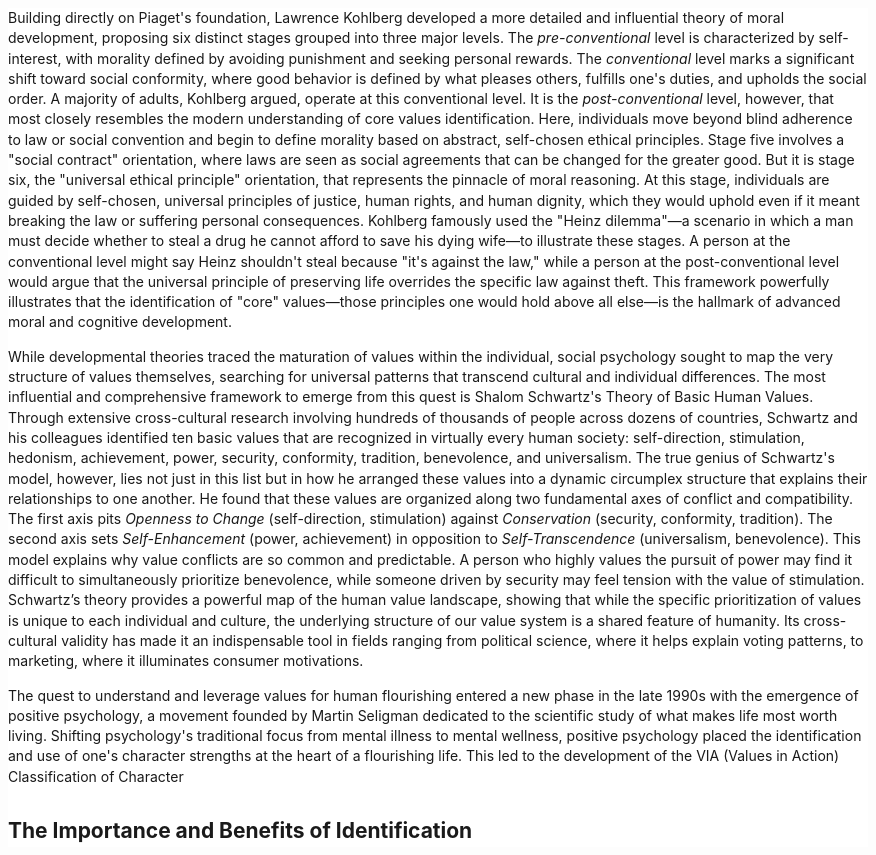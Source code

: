 Building directly on Piaget's foundation, Lawrence Kohlberg developed a more detailed and influential theory of moral development, proposing six distinct stages grouped into three major levels. The *pre-conventional* level is characterized by self-interest, with morality defined by avoiding punishment and seeking personal rewards. The *conventional* level marks a significant shift toward social conformity, where good behavior is defined by what pleases others, fulfills one's duties, and upholds the social order. A majority of adults, Kohlberg argued, operate at this conventional level. It is the *post-conventional* level, however, that most closely resembles the modern understanding of core values identification. Here, individuals move beyond blind adherence to law or social convention and begin to define morality based on abstract, self-chosen ethical principles. Stage five involves a "social contract" orientation, where laws are seen as social agreements that can be changed for the greater good. But it is stage six, the "universal ethical principle" orientation, that represents the pinnacle of moral reasoning. At this stage, individuals are guided by self-chosen, universal principles of justice, human rights, and human dignity, which they would uphold even if it meant breaking the law or suffering personal consequences. Kohlberg famously used the "Heinz dilemma"—a scenario in which a man must decide whether to steal a drug he cannot afford to save his dying wife—to illustrate these stages. A person at the conventional level might say Heinz shouldn't steal because "it's against the law," while a person at the post-conventional level would argue that the universal principle of preserving life overrides the specific law against theft. This framework powerfully illustrates that the identification of "core" values—those principles one would hold above all else—is the hallmark of advanced moral and cognitive development.

While developmental theories traced the maturation of values within the individual, social psychology sought to map the very structure of values themselves, searching for universal patterns that transcend cultural and individual differences. The most influential and comprehensive framework to emerge from this quest is Shalom Schwartz's Theory of Basic Human Values. Through extensive cross-cultural research involving hundreds of thousands of people across dozens of countries, Schwartz and his colleagues identified ten basic values that are recognized in virtually every human society: self-direction, stimulation, hedonism, achievement, power, security, conformity, tradition, benevolence, and universalism. The true genius of Schwartz's model, however, lies not just in this list but in how he arranged these values into a dynamic circumplex structure that explains their relationships to one another. He found that these values are organized along two fundamental axes of conflict and compatibility. The first axis pits *Openness to Change* (self-direction, stimulation) against *Conservation* (security, conformity, tradition). The second axis sets *Self-Enhancement* (power, achievement) in opposition to *Self-Transcendence* (universalism, benevolence). This model explains why value conflicts are so common and predictable. A person who highly values the pursuit of power may find it difficult to simultaneously prioritize benevolence, while someone driven by security may feel tension with the value of stimulation. Schwartz’s theory provides a powerful map of the human value landscape, showing that while the specific prioritization of values is unique to each individual and culture, the underlying structure of our value system is a shared feature of humanity. Its cross-cultural validity has made it an indispensable tool in fields ranging from political science, where it helps explain voting patterns, to marketing, where it illuminates consumer motivations.

The quest to understand and leverage values for human flourishing entered a new phase in the late 1990s with the emergence of positive psychology, a movement founded by Martin Seligman dedicated to the scientific study of what makes life most worth living. Shifting psychology's traditional focus from mental illness to mental wellness, positive psychology placed the identification and use of one's character strengths at the heart of a flourishing life. This led to the development of the VIA (Values in Action) Classification of Character

## The Importance and Benefits of Identification
